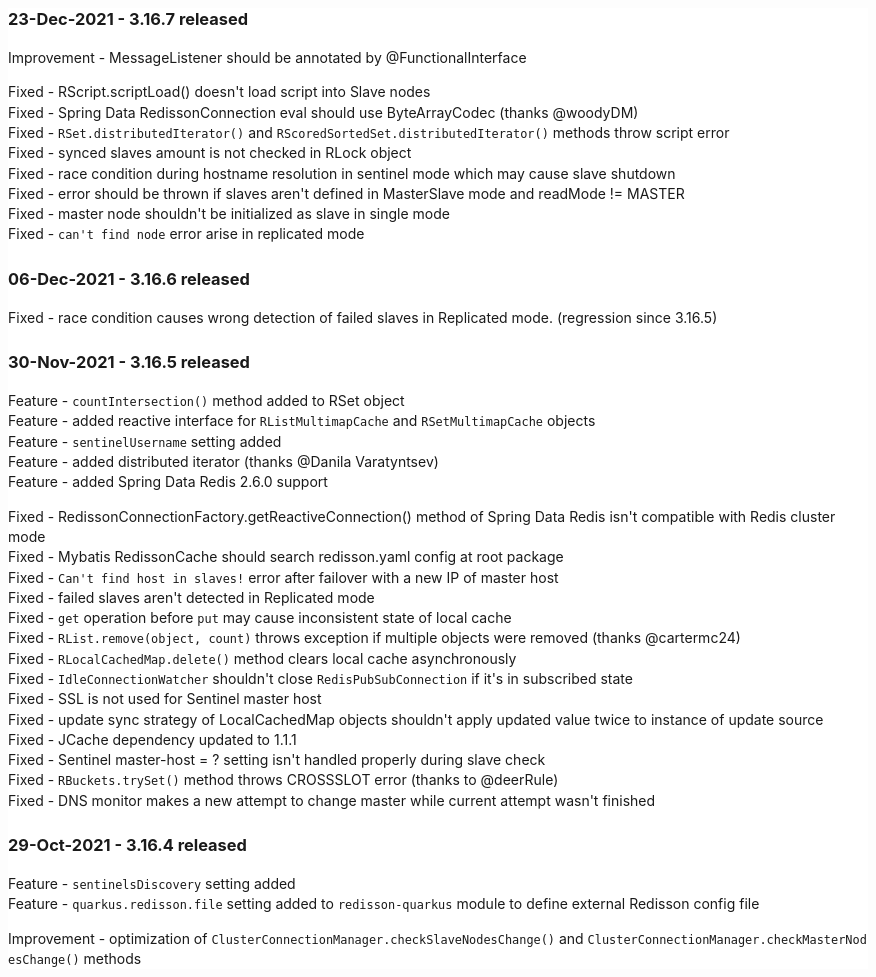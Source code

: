 ### 23-Dec-2021 - 3.16.7 released

Improvement - MessageListener should be annotated by @FunctionalInterface  

Fixed - RScript.scriptLoad() doesn't load script into Slave nodes  
Fixed - Spring Data RedissonConnection eval should use ByteArrayCodec (thanks @woodyDM)  
Fixed - `RSet.distributedIterator()` and `RScoredSortedSet.distributedIterator()` methods throw script error  
Fixed - synced slaves amount is not checked in RLock object  
Fixed - race condition during hostname resolution in sentinel mode which may cause slave shutdown  
Fixed - error should be thrown if slaves aren't defined in MasterSlave mode and readMode != MASTER  
Fixed - master node shouldn't be initialized as slave in single mode  
Fixed - `can't find node` error arise in replicated mode  

### 06-Dec-2021 - 3.16.6 released

Fixed - race condition causes wrong detection of failed slaves in Replicated mode. (regression since 3.16.5)

### 30-Nov-2021 - 3.16.5 released
Feature - `countIntersection()` method added to RSet object  
Feature - added reactive interface for `RListMultimapCache` and `RSetMultimapCache` objects  
Feature - `sentinelUsername` setting added  
Feature - added distributed iterator (thanks @Danila Varatyntsev)  
Feature - added Spring Data Redis 2.6.0 support  

Fixed - RedissonConnectionFactory.getReactiveConnection() method of Spring Data Redis isn't compatible with Redis cluster mode  
Fixed - Mybatis RedissonCache should search redisson.yaml config at root package  
Fixed - `Can't find host in slaves!` error after failover with a new IP of master host  
Fixed - failed slaves aren't detected in Replicated mode  
Fixed - `get` operation before `put` may cause inconsistent state of local cache  
Fixed - `RList.remove(object, count)` throws exception if multiple objects were removed (thanks @cartermc24)  
Fixed - `RLocalCachedMap.delete()` method clears local cache asynchronously  
Fixed - `IdleConnectionWatcher` shouldn't close `RedisPubSubConnection` if it's in subscribed state  
Fixed - SSL is not used for Sentinel master host  
Fixed - update sync strategy of LocalCachedMap objects shouldn't apply updated value twice to instance of update source  
Fixed - JCache dependency updated to 1.1.1  
Fixed - Sentinel master-host = ? setting isn't handled properly during slave check  
Fixed - `RBuckets.trySet()` method throws CROSSSLOT error (thanks to @deerRule)  
Fixed - DNS monitor makes a new attempt to change master while current attempt wasn't finished  

### 29-Oct-2021 - 3.16.4 released
Feature - `sentinelsDiscovery` setting added  
Feature - `quarkus.redisson.file` setting added to `redisson-quarkus` module to define external Redisson config file  

Improvement - optimization of `ClusterConnectionManager.checkSlaveNodesChange()` and `ClusterConnectionManager.checkMasterNodesChange()` methods  
